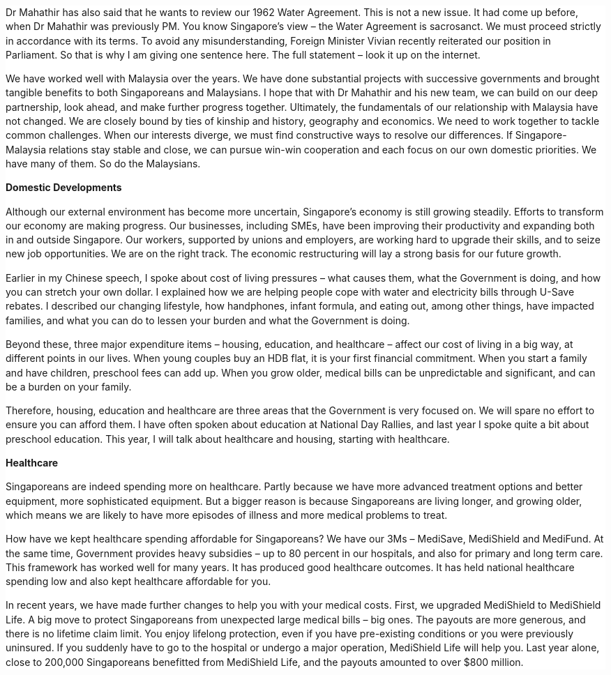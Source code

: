 Dr Mahathir has also said that he wants to review our 1962 Water Agreement. This is not a new issue. It had come up before, when Dr Mahathir was previously PM. You know Singapore’s view – the Water Agreement is sacrosanct. We must proceed strictly in accordance with its terms. To avoid any misunderstanding, Foreign Minister Vivian recently reiterated our position in Parliament. So that is why I am giving one sentence here. The full statement – look it up on the internet.

We have worked well with Malaysia over the years. We have done substantial projects with successive governments and brought tangible benefits to both Singaporeans and Malaysians. I hope that with Dr Mahathir and his new team, we can build on our deep partnership, look ahead, and make further progress together. Ultimately, the fundamentals of our relationship with Malaysia have not changed. We are closely bound by ties of kinship and history, geography and economics. We need to work together to tackle common challenges. When our interests diverge, we must find constructive ways to resolve our differences. If Singapore-Malaysia relations stay stable and close, we can pursue win-win cooperation and each focus on our own domestic priorities. We have many of them. So do the Malaysians.

**Domestic Developments**

Although our external environment has become more uncertain, Singapore’s economy is still growing steadily. Efforts to transform our economy are making progress. Our businesses, including SMEs, have been improving their productivity and expanding both in and outside Singapore. Our workers, supported by unions and employers, are working hard to upgrade their skills, and to seize new job opportunities. We are on the right track. The economic restructuring will lay a strong basis for our future growth.

Earlier in my Chinese speech, I spoke about cost of living pressures – what causes them, what the Government is doing, and how you can stretch your own dollar. I explained how we are helping people cope with water and electricity bills through U-Save rebates. I described our changing lifestyle, how handphones, infant formula, and eating out, among other things, have impacted families, and what you can do to lessen your burden and what the Government is doing.

Beyond these, three major expenditure items – housing, education, and healthcare – affect our cost of living in a big way, at different points in our lives. When young couples buy an HDB flat, it is your first financial commitment. When you start a family and have children, preschool fees can add up. When you grow older, medical bills can be unpredictable and significant, and can be a burden on your family.

Therefore, housing, education and healthcare are three areas that the Government is very focused on. We will spare no effort to ensure you can afford them. I have often spoken about education at National Day Rallies, and last year I spoke quite a bit about preschool education. This year, I will talk about healthcare and housing, starting with healthcare.

**Healthcare**

Singaporeans are indeed spending more on healthcare. Partly because we have more advanced treatment options and better equipment, more sophisticated equipment. But a bigger reason is because Singaporeans are living longer, and growing older, which means we are likely to have more episodes of illness and more medical problems to treat.

How have we kept healthcare spending affordable for Singaporeans? We have our 3Ms – MediSave, MediShield and MediFund. At the same time, Government provides heavy subsidies – up to 80 percent in our hospitals, and also for primary and long term care. This framework has worked well for many years. It has produced good healthcare outcomes. It has held national healthcare spending low and also kept healthcare affordable for you.

In recent years, we have made further changes to help you with your medical costs. First, we upgraded MediShield to MediShield Life. A big move to protect Singaporeans from unexpected large medical bills – big ones. The payouts are more generous, and there is no lifetime claim limit. You enjoy lifelong protection, even if you have pre-existing conditions or you were previously uninsured. If you suddenly have to go to the   hospital or undergo a major operation, MediShield Life will help you. Last year alone, close to 200,000 Singaporeans benefitted from MediShield Life, and the payouts amounted to over $800 million.
